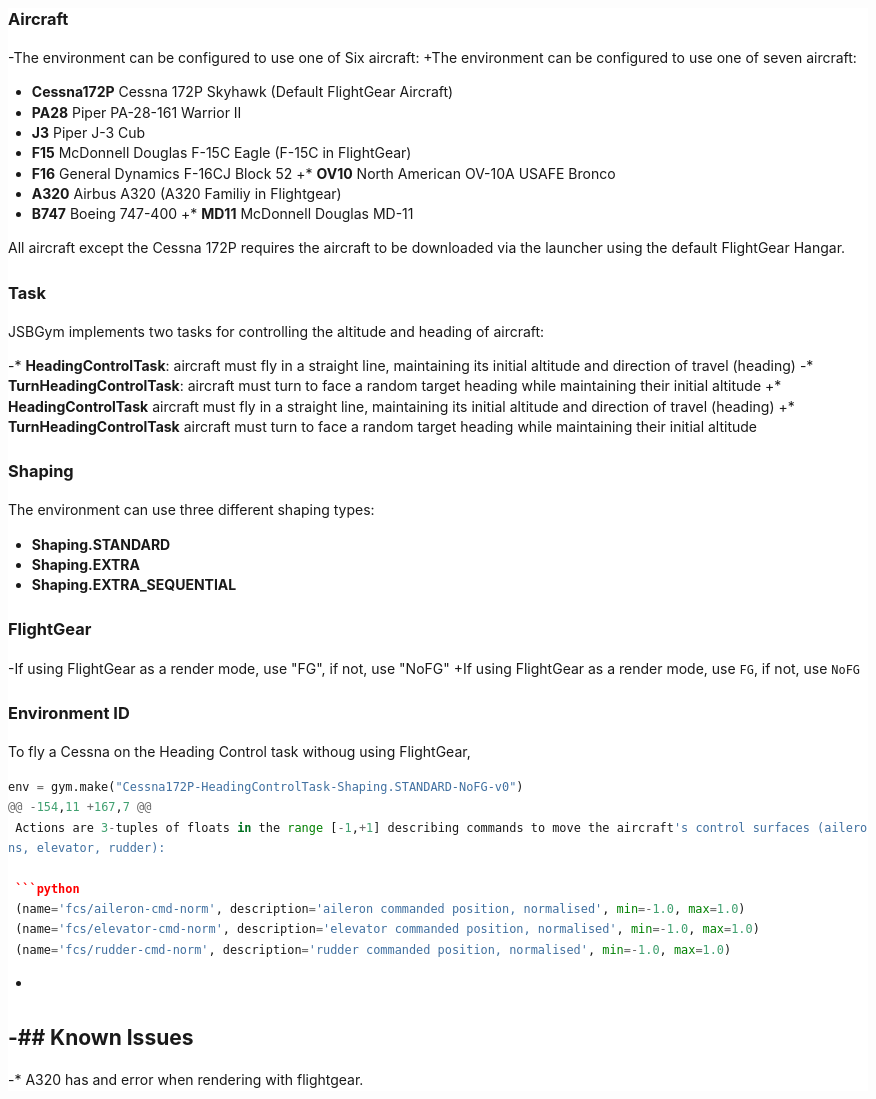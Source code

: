  ### Aircraft
 
-The environment can be configured to use one of Six aircraft:
+The environment can be configured to use one of seven aircraft:
 
 * **Cessna172P** Cessna 172P Skyhawk (Default FlightGear Aircraft)
 * **PA28** Piper PA-28-161 Warrior II
 * **J3** Piper J-3 Cub
 * **F15** McDonnell Douglas F-15C Eagle (F-15C in FlightGear)
 * **F16** General Dynamics F-16CJ Block 52
+* **OV10** North American OV-10A USAFE Bronco
 * **A320** Airbus A320 (A320 Familiy in Flightgear)
 * **B747** Boeing 747-400
+* **MD11** McDonnell Douglas MD-11
 
 All aircraft except the Cessna 172P requires the aircraft to be downloaded via the launcher using the default FlightGear Hangar.
 
 ### Task
 
 JSBGym implements two tasks for controlling the altitude and heading of aircraft:
 
-* **HeadingControlTask**: aircraft must fly in a straight line, maintaining its initial altitude and direction of travel (heading)
-* **TurnHeadingControlTask**: aircraft must turn to face a random target heading while maintaining their initial altitude
+* **HeadingControlTask** aircraft must fly in a straight line, maintaining its initial altitude and direction of travel (heading)
+* **TurnHeadingControlTask** aircraft must turn to face a random target heading while maintaining their initial altitude
 
 ### Shaping
 
 The environment can use three different shaping types:
 
 * **Shaping.STANDARD**
 * **Shaping.EXTRA**
 * **Shaping.EXTRA_SEQUENTIAL**
 
 ### FlightGear
 
-If using FlightGear as a render mode, use "FG", if not, use "NoFG"
+If using FlightGear as a render mode, use `FG`, if not, use `NoFG`
 
 ### Environment ID
 
 To fly a Cessna on the Heading Control task withoug using FlightGear,
 
 ```python
 env = gym.make("Cessna172P-HeadingControlTask-Shaping.STANDARD-NoFG-v0")
@@ -154,11 +167,7 @@
  Actions are 3-tuples of floats in the range [-1,+1] describing commands to move the aircraft's control surfaces (ailerons, elevator, rudder):
 
  ```python
  (name='fcs/aileron-cmd-norm', description='aileron commanded position, normalised', min=-1.0, max=1.0)
  (name='fcs/elevator-cmd-norm', description='elevator commanded position, normalised', min=-1.0, max=1.0)
  (name='fcs/rudder-cmd-norm', description='rudder commanded position, normalised', min=-1.0, max=1.0)
  ```
-
-## Known Issues
-
-* A320 has and error when rendering with flightgear.
```
```